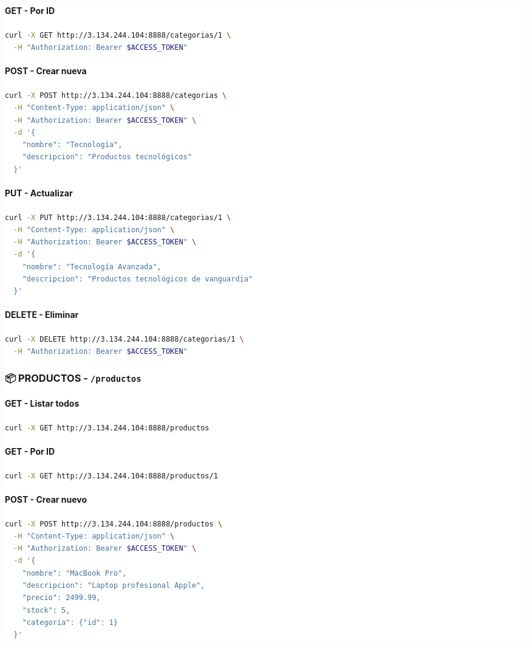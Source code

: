 #### **GET - Por ID**
```bash
curl -X GET http://3.134.244.104:8888/categorias/1 \
  -H "Authorization: Bearer $ACCESS_TOKEN"
```

#### **POST - Crear nueva**
```bash
curl -X POST http://3.134.244.104:8888/categorias \
  -H "Content-Type: application/json" \
  -H "Authorization: Bearer $ACCESS_TOKEN" \
  -d '{
    "nombre": "Tecnología",
    "descripcion": "Productos tecnológicos"
  }'
```

#### **PUT - Actualizar**
```bash
curl -X PUT http://3.134.244.104:8888/categorias/1 \
  -H "Content-Type: application/json" \
  -H "Authorization: Bearer $ACCESS_TOKEN" \
  -d '{
    "nombre": "Tecnología Avanzada",
    "descripcion": "Productos tecnológicos de vanguardia"
  }'
```

#### **DELETE - Eliminar**
```bash
curl -X DELETE http://3.134.244.104:8888/categorias/1 \
  -H "Authorization: Bearer $ACCESS_TOKEN"
```

### **📦 PRODUCTOS - `/productos`**

#### **GET - Listar todos**
```bash
curl -X GET http://3.134.244.104:8888/productos
```

#### **GET - Por ID**
```bash
curl -X GET http://3.134.244.104:8888/productos/1
```

#### **POST - Crear nuevo**
```bash
curl -X POST http://3.134.244.104:8888/productos \
  -H "Content-Type: application/json" \
  -H "Authorization: Bearer $ACCESS_TOKEN" \
  -d '{
    "nombre": "MacBook Pro",
    "descripcion": "Laptop profesional Apple",
    "precio": 2499.99,
    "stock": 5,
    "categoria": {"id": 1}
  }'
```
